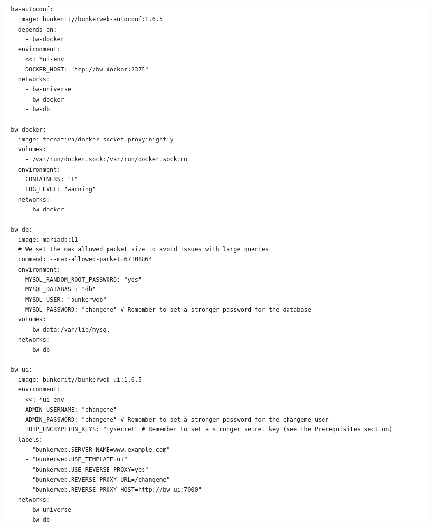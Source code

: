       bw-autoconf:
        image: bunkerity/bunkerweb-autoconf:1.6.5
        depends_on:
          - bw-docker
        environment:
          <<: *ui-env
          DOCKER_HOST: "tcp://bw-docker:2375"
        networks:
          - bw-universe
          - bw-docker
          - bw-db

      bw-docker:
        image: tecnativa/docker-socket-proxy:nightly
        volumes:
          - /var/run/docker.sock:/var/run/docker.sock:ro
        environment:
          CONTAINERS: "1"
          LOG_LEVEL: "warning"
        networks:
          - bw-docker

      bw-db:
        image: mariadb:11
        # We set the max allowed packet size to avoid issues with large queries
        command: --max-allowed-packet=67108864
        environment:
          MYSQL_RANDOM_ROOT_PASSWORD: "yes"
          MYSQL_DATABASE: "db"
          MYSQL_USER: "bunkerweb"
          MYSQL_PASSWORD: "changeme" # Remember to set a stronger password for the database
        volumes:
          - bw-data:/var/lib/mysql
        networks:
          - bw-db

      bw-ui:
        image: bunkerity/bunkerweb-ui:1.6.5
        environment:
          <<: *ui-env
          ADMIN_USERNAME: "changeme"
          ADMIN_PASSWORD: "changeme" # Remember to set a stronger password for the changeme user
          TOTP_ENCRYPTION_KEYS: "mysecret" # Remember to set a stronger secret key (see the Prerequisites section)
        labels:
          - "bunkerweb.SERVER_NAME=www.example.com"
          - "bunkerweb.USE_TEMPLATE=ui"
          - "bunkerweb.USE_REVERSE_PROXY=yes"
          - "bunkerweb.REVERSE_PROXY_URL=/changeme"
          - "bunkerweb.REVERSE_PROXY_HOST=http://bw-ui:7000"
        networks:
          - bw-universe
          - bw-db
